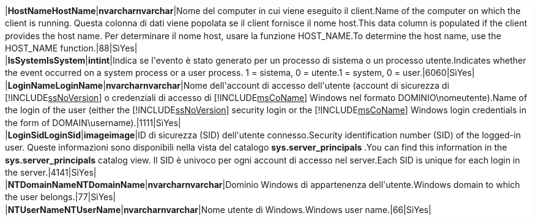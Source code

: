 |<span data-ttu-id="4ed3f-158">**HostName**</span><span class="sxs-lookup"><span data-stu-id="4ed3f-158">**HostName**</span></span>|<span data-ttu-id="4ed3f-159">**nvarchar**</span><span class="sxs-lookup"><span data-stu-id="4ed3f-159">**nvarchar**</span></span>|<span data-ttu-id="4ed3f-160">Nome del computer in cui viene eseguito il client.</span><span class="sxs-lookup"><span data-stu-id="4ed3f-160">Name of the computer on which the client is running.</span></span> <span data-ttu-id="4ed3f-161">Questa colonna di dati viene popolata se il client fornisce il nome host.</span><span class="sxs-lookup"><span data-stu-id="4ed3f-161">This data column is populated if the client provides the host name.</span></span> <span data-ttu-id="4ed3f-162">Per determinare il nome host, usare la funzione HOST_NAME.</span><span class="sxs-lookup"><span data-stu-id="4ed3f-162">To determine the host name, use the HOST_NAME function.</span></span>|<span data-ttu-id="4ed3f-163">8</span><span class="sxs-lookup"><span data-stu-id="4ed3f-163">8</span></span>|<span data-ttu-id="4ed3f-164">Sì</span><span class="sxs-lookup"><span data-stu-id="4ed3f-164">Yes</span></span>|  
|<span data-ttu-id="4ed3f-165">**IsSystem**</span><span class="sxs-lookup"><span data-stu-id="4ed3f-165">**IsSystem**</span></span>|<span data-ttu-id="4ed3f-166">**int**</span><span class="sxs-lookup"><span data-stu-id="4ed3f-166">**int**</span></span>|<span data-ttu-id="4ed3f-167">Indica se l'evento è stato generato per un processo di sistema o un processo utente.</span><span class="sxs-lookup"><span data-stu-id="4ed3f-167">Indicates whether the event occurred on a system process or a user process.</span></span> <span data-ttu-id="4ed3f-168">1 = sistema, 0 = utente.</span><span class="sxs-lookup"><span data-stu-id="4ed3f-168">1 = system, 0 = user.</span></span>|<span data-ttu-id="4ed3f-169">60</span><span class="sxs-lookup"><span data-stu-id="4ed3f-169">60</span></span>|<span data-ttu-id="4ed3f-170">Sì</span><span class="sxs-lookup"><span data-stu-id="4ed3f-170">Yes</span></span>|  
|<span data-ttu-id="4ed3f-171">**LoginName**</span><span class="sxs-lookup"><span data-stu-id="4ed3f-171">**LoginName**</span></span>|<span data-ttu-id="4ed3f-172">**nvarchar**</span><span class="sxs-lookup"><span data-stu-id="4ed3f-172">**nvarchar**</span></span>|<span data-ttu-id="4ed3f-173">Nome dell'account di accesso dell'utente (account di sicurezza di [!INCLUDE[ssNoVersion](../../includes/ssnoversion-md.md)] o credenziali di accesso di [!INCLUDE[msCoName](../../includes/msconame-md.md)] Windows nel formato DOMINIO\nomeutente).</span><span class="sxs-lookup"><span data-stu-id="4ed3f-173">Name of the login of the user (either the [!INCLUDE[ssNoVersion](../../includes/ssnoversion-md.md)] security login or the [!INCLUDE[msCoName](../../includes/msconame-md.md)] Windows login credentials in the form of DOMAIN\username).</span></span>|<span data-ttu-id="4ed3f-174">11</span><span class="sxs-lookup"><span data-stu-id="4ed3f-174">11</span></span>|<span data-ttu-id="4ed3f-175">Sì</span><span class="sxs-lookup"><span data-stu-id="4ed3f-175">Yes</span></span>|  
|<span data-ttu-id="4ed3f-176">**LoginSid**</span><span class="sxs-lookup"><span data-stu-id="4ed3f-176">**LoginSid**</span></span>|<span data-ttu-id="4ed3f-177">**image**</span><span class="sxs-lookup"><span data-stu-id="4ed3f-177">**image**</span></span>|<span data-ttu-id="4ed3f-178">ID di sicurezza (SID) dell'utente connesso.</span><span class="sxs-lookup"><span data-stu-id="4ed3f-178">Security identification number (SID) of the logged-in user.</span></span> <span data-ttu-id="4ed3f-179">Queste informazioni sono disponibili nella vista del catalogo **sys.server_principals** .</span><span class="sxs-lookup"><span data-stu-id="4ed3f-179">You can find this information in the **sys.server_principals** catalog view.</span></span> <span data-ttu-id="4ed3f-180">Il SID è univoco per ogni account di accesso nel server.</span><span class="sxs-lookup"><span data-stu-id="4ed3f-180">Each SID is unique for each login in the server.</span></span>|<span data-ttu-id="4ed3f-181">41</span><span class="sxs-lookup"><span data-stu-id="4ed3f-181">41</span></span>|<span data-ttu-id="4ed3f-182">Sì</span><span class="sxs-lookup"><span data-stu-id="4ed3f-182">Yes</span></span>|  
|<span data-ttu-id="4ed3f-183">**NTDomainName**</span><span class="sxs-lookup"><span data-stu-id="4ed3f-183">**NTDomainName**</span></span>|<span data-ttu-id="4ed3f-184">**nvarchar**</span><span class="sxs-lookup"><span data-stu-id="4ed3f-184">**nvarchar**</span></span>|<span data-ttu-id="4ed3f-185">Dominio Windows di appartenenza dell'utente.</span><span class="sxs-lookup"><span data-stu-id="4ed3f-185">Windows domain to which the user belongs.</span></span>|<span data-ttu-id="4ed3f-186">7</span><span class="sxs-lookup"><span data-stu-id="4ed3f-186">7</span></span>|<span data-ttu-id="4ed3f-187">Sì</span><span class="sxs-lookup"><span data-stu-id="4ed3f-187">Yes</span></span>|  
|<span data-ttu-id="4ed3f-188">**NTUserName**</span><span class="sxs-lookup"><span data-stu-id="4ed3f-188">**NTUserName**</span></span>|<span data-ttu-id="4ed3f-189">**nvarchar**</span><span class="sxs-lookup"><span data-stu-id="4ed3f-189">**nvarchar**</span></span>|<span data-ttu-id="4ed3f-190">Nome utente di Windows.</span><span class="sxs-lookup"><span data-stu-id="4ed3f-190">Windows user name.</span></span>|<span data-ttu-id="4ed3f-191">6</span><span class="sxs-lookup"><span data-stu-id="4ed3f-191">6</span></span>|<span data-ttu-id="4ed3f-192">Sì</span><span class="sxs-lookup"><span data-stu-id="4ed3f-192">Yes</span></span>|  